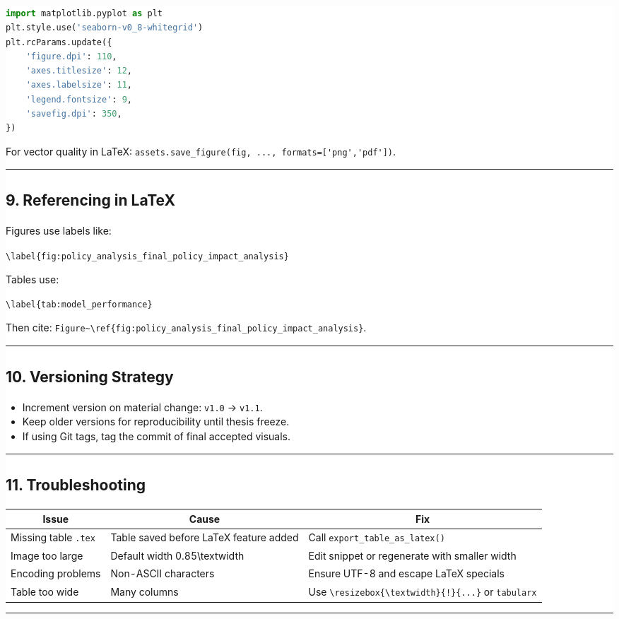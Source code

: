 ```python
import matplotlib.pyplot as plt
plt.style.use('seaborn-v0_8-whitegrid')
plt.rcParams.update({
    'figure.dpi': 110,
    'axes.titlesize': 12,
    'axes.labelsize': 11,
    'legend.fontsize': 9,
    'savefig.dpi': 350,
})
```

For vector quality in LaTeX: `assets.save_figure(fig, ..., formats=['png','pdf'])`.

---

## 9. Referencing in LaTeX

Figures use labels like:

```
\label{fig:policy_analysis_final_policy_impact_analysis}
```

Tables use:

```
\label{tab:model_performance}
```

Then cite: `Figure~\ref{fig:policy_analysis_final_policy_impact_analysis}`.

---

## 10. Versioning Strategy

- Increment version on material change: `v1.0` → `v1.1`.
- Keep older versions for reproducibility until thesis freeze.
- If using Git tags, tag the commit of final accepted visuals.

---

## 11. Troubleshooting

| Issue                | Cause                                  | Fix                                                |
| -------------------- | -------------------------------------- | -------------------------------------------------- |
| Missing table `.tex` | Table saved before LaTeX feature added | Call `export_table_as_latex()`                     |
| Image too large      | Default width 0.85\textwidth           | Edit snippet or regenerate with smaller width      |
| Encoding problems    | Non-ASCII characters                   | Ensure UTF-8 and escape LaTeX specials             |
| Table too wide       | Many columns                           | Use `\resizebox{\textwidth}{!}{...}` or `tabularx` |

---
